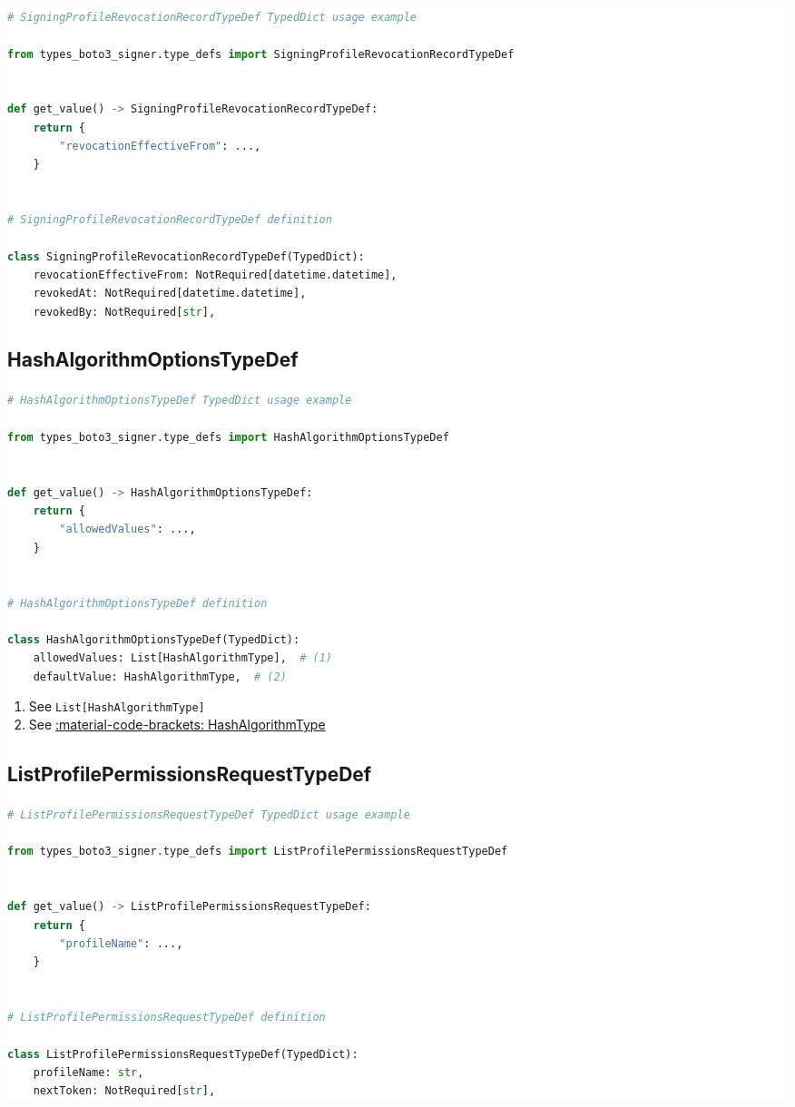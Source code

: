 ```python
# SigningProfileRevocationRecordTypeDef TypedDict usage example

from types_boto3_signer.type_defs import SigningProfileRevocationRecordTypeDef


def get_value() -> SigningProfileRevocationRecordTypeDef:
    return {
        "revocationEffectiveFrom": ...,
    }


# SigningProfileRevocationRecordTypeDef definition

class SigningProfileRevocationRecordTypeDef(TypedDict):
    revocationEffectiveFrom: NotRequired[datetime.datetime],
    revokedAt: NotRequired[datetime.datetime],
    revokedBy: NotRequired[str],
```


## HashAlgorithmOptionsTypeDef

```python
# HashAlgorithmOptionsTypeDef TypedDict usage example

from types_boto3_signer.type_defs import HashAlgorithmOptionsTypeDef


def get_value() -> HashAlgorithmOptionsTypeDef:
    return {
        "allowedValues": ...,
    }


# HashAlgorithmOptionsTypeDef definition

class HashAlgorithmOptionsTypeDef(TypedDict):
    allowedValues: List[HashAlgorithmType],  # (1)
    defaultValue: HashAlgorithmType,  # (2)
```

1. See `List[HashAlgorithmType]`
2. See [:material-code-brackets: HashAlgorithmType](./literals.md#hashalgorithmtype)

## ListProfilePermissionsRequestTypeDef

```python
# ListProfilePermissionsRequestTypeDef TypedDict usage example

from types_boto3_signer.type_defs import ListProfilePermissionsRequestTypeDef


def get_value() -> ListProfilePermissionsRequestTypeDef:
    return {
        "profileName": ...,
    }


# ListProfilePermissionsRequestTypeDef definition

class ListProfilePermissionsRequestTypeDef(TypedDict):
    profileName: str,
    nextToken: NotRequired[str],
```
